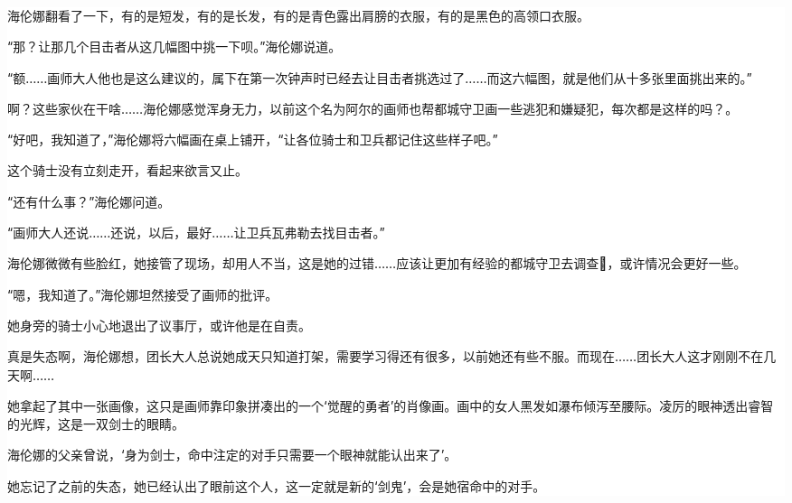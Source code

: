 海伦娜翻看了一下，有的是短发，有的是长发，有的是青色露出肩膀的衣服，有的是黑色的高领口衣服。

“那？让那几个目击者从这几幅图中挑一下呗。”海伦娜说道。

“额……画师大人他也是这么建议的，属下在第一次钟声时已经去让目击者挑选过了……而这六幅图，就是他们从十多张里面挑出来的。”

啊？这些家伙在干啥……海伦娜感觉浑身无力，以前这个名为阿尔的画师也帮都城守卫画一些逃犯和嫌疑犯，每次都是这样的吗？。

“好吧，我知道了，”海伦娜将六幅画在桌上铺开，“让各位骑士和卫兵都记住这些样子吧。”

这个骑士没有立刻走开，看起来欲言又止。

“还有什么事？”海伦娜问道。

“画师大人还说……还说，以后，最好……让卫兵瓦弗勒去找目击者。”

海伦娜微微有些脸红，她接管了现场，却用人不当，这是她的过错……应该让更加有经验的都城守卫去调查，或许情况会更好一些。

“嗯，我知道了。”海伦娜坦然接受了画师的批评。

她身旁的骑士小心地退出了议事厅，或许他是在自责。

真是失态啊，海伦娜想，团长大人总说她成天只知道打架，需要学习得还有很多，以前她还有些不服。而现在……团长大人这才刚刚不在几天啊……

她拿起了其中一张画像，这只是画师靠印象拼凑出的一个‘觉醒的勇者’的肖像画。画中的女人黑发如瀑布倾泻至腰际。凌厉的眼神透出睿智的光辉，这是一双剑士的眼睛。

海伦娜的父亲曾说，‘身为剑士，命中注定的对手只需要一个眼神就能认出来了’。

她忘记了之前的失态，她已经认出了眼前这个人，这一定就是新的‘剑鬼’，会是她宿命中的对手。